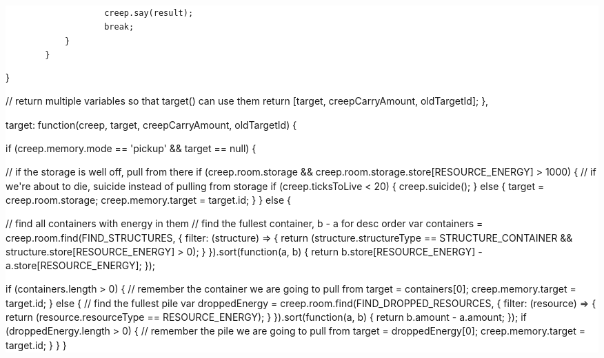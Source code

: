                         creep.say(result);
                        break;
                }
            }

   }

   // return multiple variables so that target() can use them
        return [target, creepCarryAmount, oldTargetId];
    },

   target: function(creep, target, creepCarryAmount, oldTargetId) {

   if (creep.memory.mode == 'pickup' && target == null) {

   // if the storage is well off, pull from there
            if (creep.room.storage && creep.room.storage.store[RESOURCE_ENERGY] > 1000) {
                // if we're about to die, suicide instead of pulling from storage
                if (creep.ticksToLive < 20) {
                    creep.suicide();
                } else {
                    target = creep.room.storage;
                    creep.memory.target = target.id;
                }
            } else {

   // find all containers with energy in them
                // find the fullest container, b - a for desc order
                var containers = creep.room.find(FIND_STRUCTURES, {
                    filter: (structure) => {
                        return (structure.structureType == STRUCTURE_CONTAINER &&
                            structure.store[RESOURCE_ENERGY] > 0);
                    }
                }).sort(function(a, b) {
                    return b.store[RESOURCE_ENERGY] - a.store[RESOURCE_ENERGY];
                });

   if (containers.length > 0) {
                    // remember the container we are going to pull from
                    target = containers[0];
                    creep.memory.target = target.id;
                } else {
                    // find the fullest pile
                    var droppedEnergy = creep.room.find(FIND_DROPPED_RESOURCES, {
                                filter: (resource) => {
                                    return (resource.resourceType == RESOURCE_ENERGY);
                                }
                        }).sort(function(a, b) { return b.amount - a.amount; });
                    if (droppedEnergy.length > 0) {
                        // remember the pile we are going to pull from
                        target = droppedEnergy[0];
                        creep.memory.target = target.id;
                    }
                }
            }
